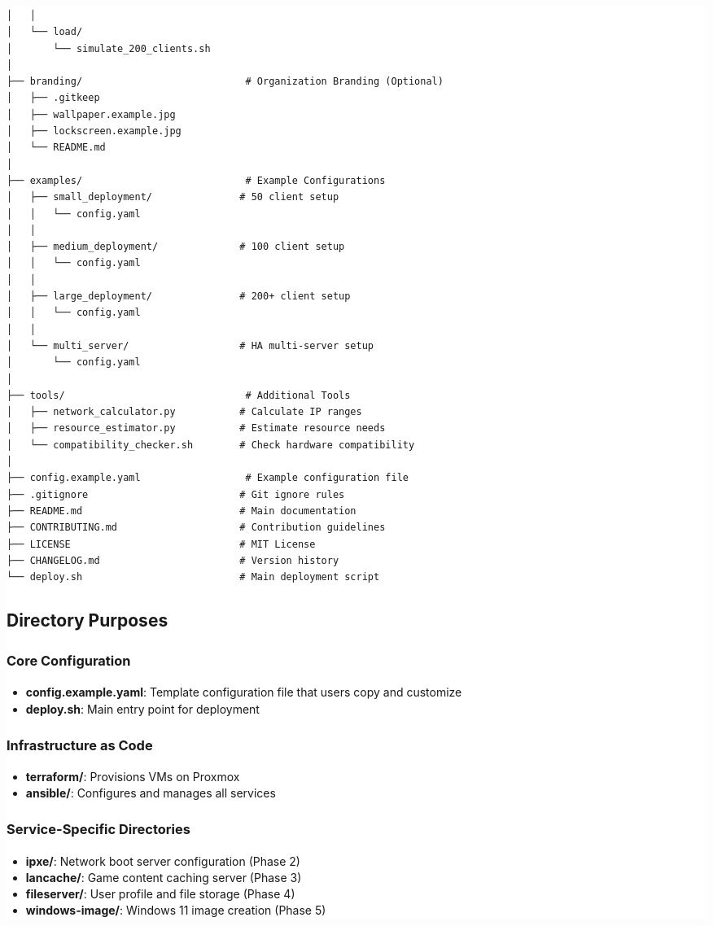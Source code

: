 ```
│   │
│   └── load/
│       └── simulate_200_clients.sh
│
├── branding/                            # Organization Branding (Optional)
│   ├── .gitkeep
│   ├── wallpaper.example.jpg
│   ├── lockscreen.example.jpg
│   └── README.md
│
├── examples/                            # Example Configurations
│   ├── small_deployment/               # 50 client setup
│   │   └── config.yaml
│   │
│   ├── medium_deployment/              # 100 client setup
│   │   └── config.yaml
│   │
│   ├── large_deployment/               # 200+ client setup
│   │   └── config.yaml
│   │
│   └── multi_server/                   # HA multi-server setup
│       └── config.yaml
│
├── tools/                               # Additional Tools
│   ├── network_calculator.py           # Calculate IP ranges
│   ├── resource_estimator.py           # Estimate resource needs
│   └── compatibility_checker.sh        # Check hardware compatibility
│
├── config.example.yaml                  # Example configuration file
├── .gitignore                          # Git ignore rules
├── README.md                           # Main documentation
├── CONTRIBUTING.md                     # Contribution guidelines
├── LICENSE                             # MIT License
├── CHANGELOG.md                        # Version history
└── deploy.sh                           # Main deployment script
```

## Directory Purposes

### Core Configuration
- **config.example.yaml**: Template configuration file that users copy and customize
- **deploy.sh**: Main entry point for deployment

### Infrastructure as Code
- **terraform/**: Provisions VMs on Proxmox
- **ansible/**: Configures and manages all services

### Service-Specific Directories
- **ipxe/**: Network boot server configuration (Phase 2)
- **lancache/**: Game content caching server (Phase 3)
- **fileserver/**: User profile and file storage (Phase 4)
- **windows-image/**: Windows 11 image creation (Phase 5)
